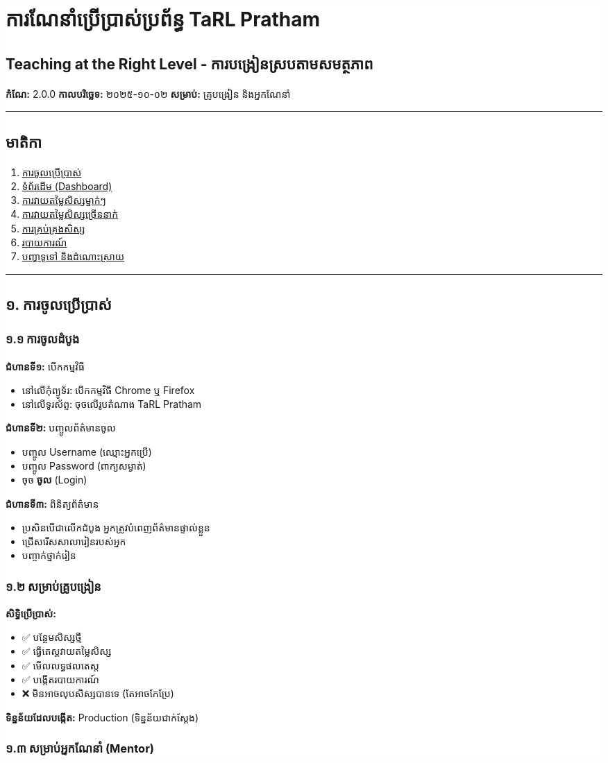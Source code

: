 # ការណែនាំប្រើប្រាស់ប្រព័ន្ធ TaRL Pratham
## Teaching at the Right Level - ការបង្រៀនស្របតាមសមត្ថភាព

**កំណែ:** 2.0.0
**កាលបរិច្ឆេទ:** ២០២៥-១០-០២
**សម្រាប់:** គ្រូបង្រៀន និងអ្នកណែនាំ

---

## មាតិកា

1. [ការចូលប្រើប្រាស់](#១-ការចូលប្រើប្រាស់)
2. [ទំព័រដើម (Dashboard)](#២-ទំព័រដើម-dashboard)
3. [ការវាយតម្លៃសិស្សម្នាក់ៗ](#៣-ការវាយតម្លៃសិស្សម្នាក់ៗ)
4. [ការវាយតម្លៃសិស្សច្រើននាក់](#៤-ការវាយតម្លៃសិស្សច្រើននាក់)
5. [ការគ្រប់គ្រងសិស្ស](#៥-ការគ្រប់គ្រងសិស្ស)
6. [របាយការណ៍](#៦-របាយការណ៍)
7. [បញ្ហាទូទៅ និងដំណោះស្រាយ](#៧-បញ្ហាទូទៅ-និងដំណោះស្រាយ)

---

## ១. ការចូលប្រើប្រាស់

### ១.១ ការចូលដំបូង

**ជំហានទី១:** បើកកម្មវិធី
- នៅលើកុំព្យូទ័រ: បើកកម្មវិធី Chrome ឬ Firefox
- នៅលើទូរស័ព្ទ: ចុចលើរូបតំណាង TaRL Pratham

**ជំហានទី២:** បញ្ចូលព័ត៌មានចូល
- បញ្ចូល Username (ឈ្មោះអ្នកប្រើ)
- បញ្ចូល Password (ពាក្យសម្ងាត់)
- ចុច **ចូល** (Login)

**ជំហានទី៣:** ពិនិត្យព័ត៌មាន
- ប្រសិនបើជាលើកដំបូង អ្នកត្រូវបំពេញព័ត៌មានផ្ទាល់ខ្លួន
- ជ្រើសរើសសាលារៀនរបស់អ្នក
- បញ្ចាក់ថ្នាក់រៀន

### ១.២ សម្រាប់គ្រូបង្រៀន

**សិទ្ធិប្រើប្រាស់:**
- ✅ បន្ថែមសិស្សថ្មី
- ✅ ធ្វើតេស្តវាយតម្លៃសិស្ស
- ✅ មើលលទ្ធផលតេស្ត
- ✅ បង្កើតរបាយការណ៍
- ❌ មិនអាចលុបសិស្សបានទេ (តែអាចកែប្រែ)

**ទិន្នន័យដែលបង្កើត:** Production (ទិន្នន័យជាក់ស្តែង)

### ១.៣ សម្រាប់អ្នកណែនាំ (Mentor)
